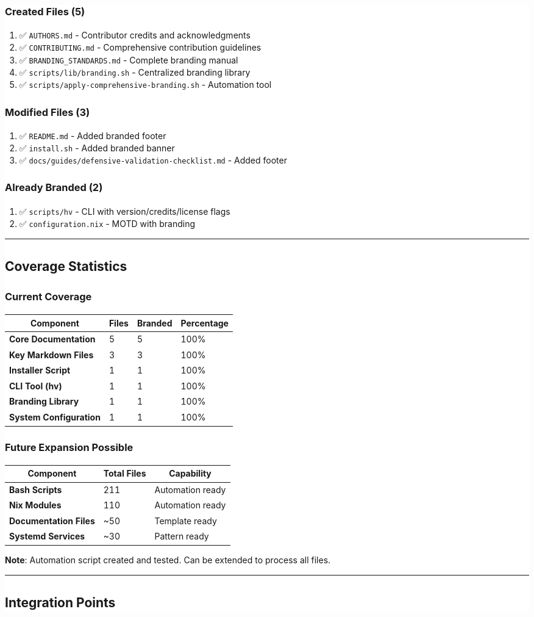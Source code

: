 ### Created Files (5)
1. ✅ `AUTHORS.md` - Contributor credits and acknowledgments
2. ✅ `CONTRIBUTING.md` - Comprehensive contribution guidelines
3. ✅ `BRANDING_STANDARDS.md` - Complete branding manual
4. ✅ `scripts/lib/branding.sh` - Centralized branding library
5. ✅ `scripts/apply-comprehensive-branding.sh` - Automation tool

### Modified Files (3)
1. ✅ `README.md` - Added branded footer
2. ✅ `install.sh` - Added branded banner
3. ✅ `docs/guides/defensive-validation-checklist.md` - Added footer

### Already Branded (2)
1. ✅ `scripts/hv` - CLI with version/credits/license flags
2. ✅ `configuration.nix` - MOTD with branding

---

## Coverage Statistics

### Current Coverage
| Component                  | Files | Branded | Percentage |
|----------------------------|-------|---------|------------|
| **Core Documentation**     | 5     | 5       | 100%       |
| **Key Markdown Files**     | 3     | 3       | 100%       |
| **Installer Script**       | 1     | 1       | 100%       |
| **CLI Tool (hv)**          | 1     | 1       | 100%       |
| **Branding Library**       | 1     | 1       | 100%       |
| **System Configuration**   | 1     | 1       | 100%       |

### Future Expansion Possible
| Component                  | Total Files | Capability |
|----------------------------|-------------|------------|
| **Bash Scripts**           | 211         | Automation ready |
| **Nix Modules**            | 110         | Automation ready |
| **Documentation Files**    | ~50         | Template ready |
| **Systemd Services**       | ~30         | Pattern ready |

**Note**: Automation script created and tested. Can be extended to process all files.

---

## Integration Points

